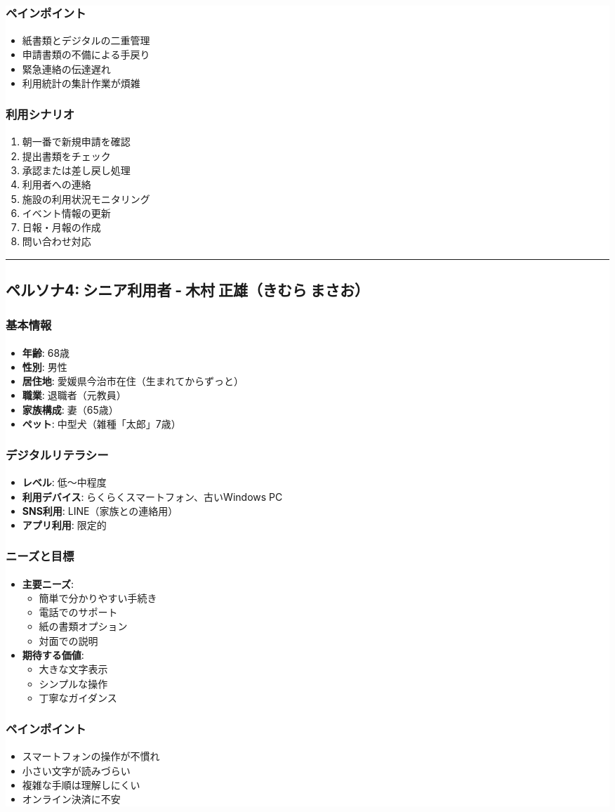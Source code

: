 ### ペインポイント
- 紙書類とデジタルの二重管理
- 申請書類の不備による手戻り
- 緊急連絡の伝達遅れ
- 利用統計の集計作業が煩雑

### 利用シナリオ
1. 朝一番で新規申請を確認
2. 提出書類をチェック
3. 承認または差し戻し処理
4. 利用者への連絡
5. 施設の利用状況モニタリング
6. イベント情報の更新
7. 日報・月報の作成
8. 問い合わせ対応

---

## ペルソナ4: シニア利用者 - 木村 正雄（きむら まさお）

### 基本情報
- **年齢**: 68歳
- **性別**: 男性
- **居住地**: 愛媛県今治市在住（生まれてからずっと）
- **職業**: 退職者（元教員）
- **家族構成**: 妻（65歳）
- **ペット**: 中型犬（雑種「太郎」7歳）

### デジタルリテラシー
- **レベル**: 低〜中程度
- **利用デバイス**: らくらくスマートフォン、古いWindows PC
- **SNS利用**: LINE（家族との連絡用）
- **アプリ利用**: 限定的

### ニーズと目標
- **主要ニーズ**:
  - 簡単で分かりやすい手続き
  - 電話でのサポート
  - 紙の書類オプション
  - 対面での説明
- **期待する価値**:
  - 大きな文字表示
  - シンプルな操作
  - 丁寧なガイダンス

### ペインポイント
- スマートフォンの操作が不慣れ
- 小さい文字が読みづらい
- 複雑な手順は理解しにくい
- オンライン決済に不安
